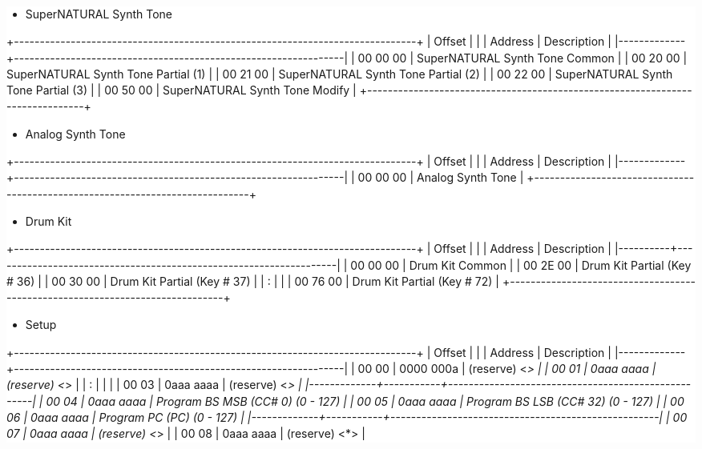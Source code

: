 * SuperNATURAL Synth Tone

+------------------------------------------------------------------------------+
| Offset   |                                                                   |
| Address  | Description                                                       |
|-------------+----------------------------------------------------------------|
| 00 00 00 | SuperNATURAL Synth Tone Common                                    |
| 00 20 00 | SuperNATURAL Synth Tone Partial (1)                               |
| 00 21 00 | SuperNATURAL Synth Tone Partial (2)                               |
| 00 22 00 | SuperNATURAL Synth Tone Partial (3)                               |
| 00 50 00 | SuperNATURAL Synth Tone Modify                                    |
+------------------------------------------------------------------------------+

* Analog Synth Tone

+------------------------------------------------------------------------------+
| Offset   |                                                                   |
| Address  | Description                                                       |
|-------------+----------------------------------------------------------------|
| 00 00 00 | Analog Synth Tone                                                 |
+------------------------------------------------------------------------------+

* Drum Kit

+------------------------------------------------------------------------------+
| Offset   |                                                                   |
| Address  | Description                                                       |
|----------+-------------------------------------------------------------------|
| 00 00 00 | Drum Kit Common                                                   |
| 00 2E 00 | Drum Kit Partial (Key # 36)                                       |
| 00 30 00 | Drum Kit Partial (Key # 37)                                       |
| :        |                                                                   |
| 00 76 00 | Drum Kit Partial (Key # 72)                                       |
+------------------------------------------------------------------------------+

* Setup

+------------------------------------------------------------------------------+
| Offset      |                                                                |
| Address     | Description                                                    |
|-------------+----------------------------------------------------------------|
| 00 00       | 0000 000a | (reserve) <*>                                      |
| 00 01       | 0aaa aaaa | (reserve) <*>                                      |
| :           |           |                                                    |
| 00 03       | 0aaa aaaa | (reserve) <*>                                      |
|-------------+-----------+----------------------------------------------------|
| 00 04       | 0aaa aaaa | Program BS MSB (CC# 0)                   (0 - 127) |
| 00 05       | 0aaa aaaa | Program BS LSB (CC# 32)                  (0 - 127) |
| 00 06       | 0aaa aaaa | Program PC (PC)                          (0 - 127) |
|-------------+-----------+----------------------------------------------------|
| 00 07       | 0aaa aaaa | (reserve) <*>                                      |
| 00 08       | 0aaa aaaa | (reserve) <*>                                      |
